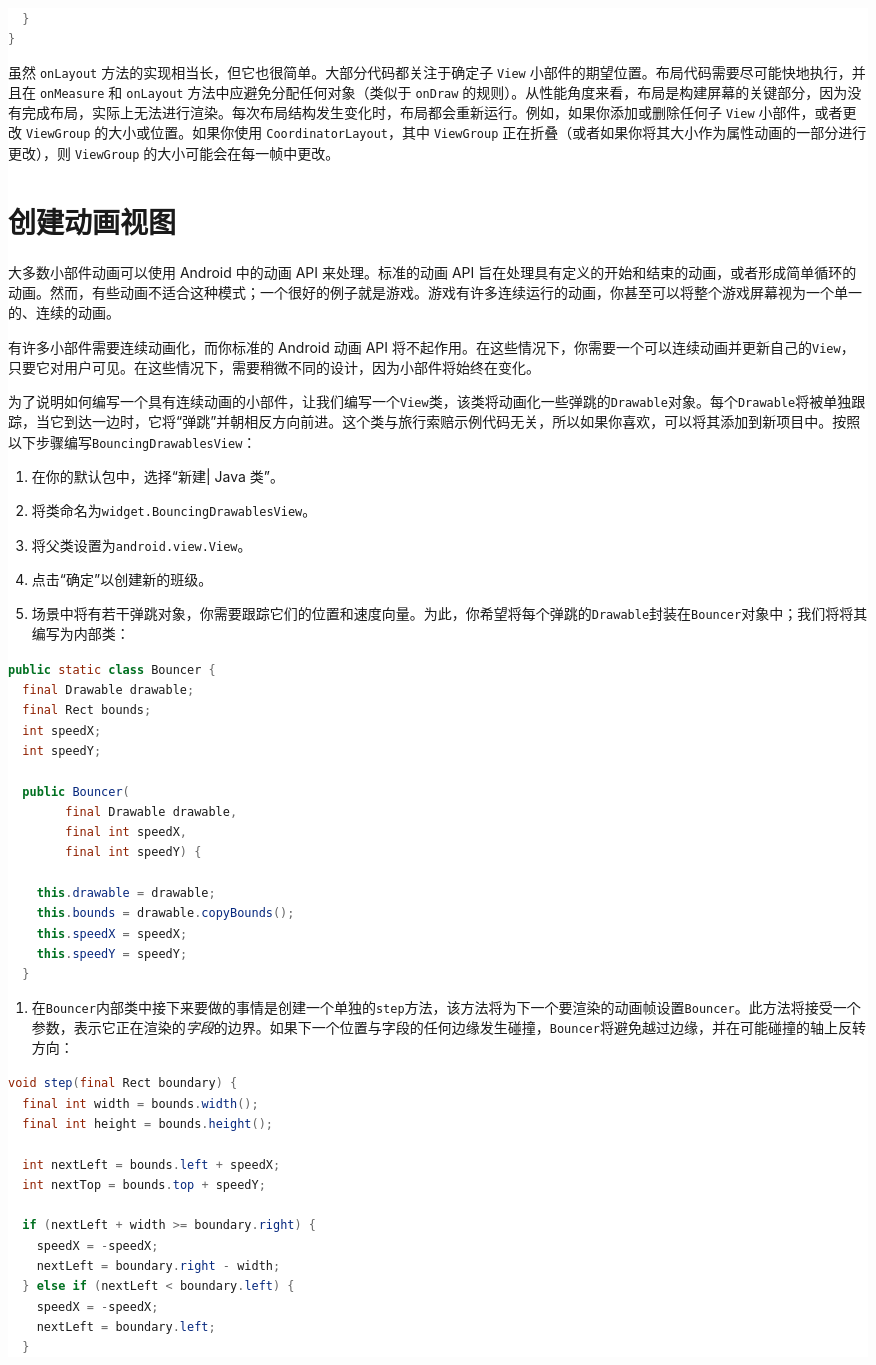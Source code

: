 ```java
  }
}
```

虽然 `onLayout` 方法的实现相当长，但它也很简单。大部分代码都关注于确定子 `View` 小部件的期望位置。布局代码需要尽可能快地执行，并且在 `onMeasure` 和 `onLayout` 方法中应避免分配任何对象（类似于 `onDraw` 的规则）。从性能角度来看，布局是构建屏幕的关键部分，因为没有完成布局，实际上无法进行渲染。每次布局结构发生变化时，布局都会重新运行。例如，如果你添加或删除任何子 `View` 小部件，或者更改 `ViewGroup` 的大小或位置。如果你使用 `CoordinatorLayout`，其中 `ViewGroup` 正在折叠（或者如果你将其大小作为属性动画的一部分进行更改），则 `ViewGroup` 的大小可能会在每一帧中更改。

# 创建动画视图

大多数小部件动画可以使用 Android 中的动画 API 来处理。标准的动画 API 旨在处理具有定义的开始和结束的动画，或者形成简单循环的动画。然而，有些动画不适合这种模式；一个很好的例子就是游戏。游戏有许多连续运行的动画，你甚至可以将整个游戏屏幕视为一个单一的、连续的动画。

有许多小部件需要连续动画化，而你标准的 Android 动画 API 将不起作用。在这些情况下，你需要一个可以连续动画并更新自己的`View`，只要它对用户可见。在这些情况下，需要稍微不同的设计，因为小部件将始终在变化。

为了说明如何编写一个具有连续动画的小部件，让我们编写一个`View`类，该类将动画化一些弹跳的`Drawable`对象。每个`Drawable`将被单独跟踪，当它到达一边时，它将“弹跳”并朝相反方向前进。这个类与旅行索赔示例代码无关，所以如果你喜欢，可以将其添加到新项目中。按照以下步骤编写`BouncingDrawablesView`：

1.  在你的默认包中，选择“新建| Java 类”。

1.  将类命名为`widget.BouncingDrawablesView`。

1.  将父类设置为`android.view.View`。

1.  点击“确定”以创建新的班级。

1.  场景中将有若干弹跳对象，你需要跟踪它们的位置和速度向量。为此，你希望将每个弹跳的`Drawable`封装在`Bouncer`对象中；我们将将其编写为内部类：

```java
public static class Bouncer {
  final Drawable drawable;
  final Rect bounds;
  int speedX;
  int speedY;

  public Bouncer(
        final Drawable drawable,
        final int speedX,
        final int speedY) {

    this.drawable = drawable;
    this.bounds = drawable.copyBounds();
    this.speedX = speedX;
    this.speedY = speedY;
  }
```

1.  在`Bouncer`内部类中接下来要做的事情是创建一个单独的`step`方法，该方法将为下一个要渲染的动画帧设置`Bouncer`。此方法将接受一个参数，表示它正在渲染的*字段*的边界。如果下一个位置与字段的任何边缘发生碰撞，`Bouncer`将避免越过边缘，并在可能碰撞的轴上反转方向：

```java
void step(final Rect boundary) {
  final int width = bounds.width();
  final int height = bounds.height();

  int nextLeft = bounds.left + speedX;
  int nextTop = bounds.top + speedY;

  if (nextLeft + width >= boundary.right) {
    speedX = -speedX;
    nextLeft = boundary.right - width;
  } else if (nextLeft < boundary.left) {
    speedX = -speedX;
    nextLeft = boundary.left;
  }

```